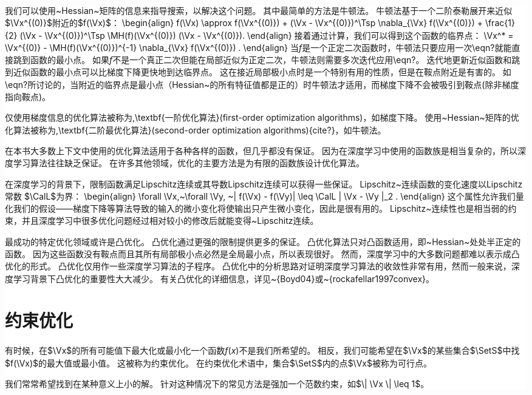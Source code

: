

我们可以使用~Hessian~矩阵的信息来指导搜索，以解决这个问题。
其中最简单的方法是牛顿法。
牛顿法基于一个二阶泰勒展开来近似$\Vx^{(0)}$附近的$f(\Vx)$：
\begin{align}
 f(\Vx) \approx f(\Vx^{(0)}) + (\Vx - \Vx^{(0)})^\Tsp \nabla_{\Vx} f(\Vx^{(0)}) + 
 \frac{1}{2}  (\Vx - \Vx^{(0)})^\Tsp \MH(f)(\Vx^{(0)})  (\Vx - \Vx^{(0)}).
\end{align}
接着通过计算，我们可以得到这个函数的临界点：
 \Vx^* =  \Vx^{(0)} -  \MH(f)(\Vx^{(0)})^{-1}  \nabla_{\Vx} f(\Vx^{(0)}) .
\end{align}
当$f$是一个正定二次函数时，牛顿法只要应用一次\eqn?就能直接跳到函数的最小点。
如果$f$不是一个真正二次但能在局部近似为正定二次，牛顿法则需要多次迭代应用\eqn?。
迭代地更新近似函数和跳到近似函数的最小点可以比梯度下降更快地到达临界点。
这在接近局部极小点时是一个特别有用的性质，但是在鞍点附近是有害的。
如\eqn?所讨论的，当附近的临界点是最小点（Hessian~的所有特征值都是正的）时牛顿法才适用，而梯度下降不会被吸引到鞍点(除非梯度指向鞍点)。

仅使用梯度信息的优化算法被称为\,\textbf{一阶优化算法}(first-order optimization algorithms)，如梯度下降。
使用~Hessian~矩阵的优化算法被称为\,\textbf{二阶最优化算法}(second-order optimization algorithms){cite?}，如牛顿法。

在本书大多数上下文中使用的优化算法适用于各种各样的函数，但几乎都没有保证。
因为在深度学习中使用的函数族是相当复杂的，所以深度学习算法往往缺乏保证。
在许多其他领域，优化的主要方法是为有限的函数族设计优化算法。

在深度学习的背景下，限制函数满足Lipschitz连续或其导数Lipschitz连续可以获得一些保证。
Lipschitz~连续函数的变化速度以Lipschitz常数 $\CalL$为界：
\begin{align}
 \forall \Vx,~\forall \Vy, ~| f(\Vx) - f(\Vy)|  \leq \CalL \| \Vx - \Vy \|_2 .
\end{align}
这个属性允许我们量化我们的假设——梯度下降等算法导致的输入的微小变化将使输出只产生微小变化，因此是很有用的。
Lipschitz~连续性也是相当弱的约束，并且深度学习中很多优化问题经过相对较小的修改后就能变得~Lipschitz连续。



最成功的特定优化领域或许是凸优化。
凸优化通过更强的限制提供更多的保证。
凸优化算法只对凸函数适用，即~Hessian~处处半正定的函数。
因为这些函数没有鞍点而且其所有局部极小点必然是全局最小点，所以表现很好。
然而，深度学习中的大多数问题都难以表示成凸优化的形式。
凸优化仅用作一些深度学习算法的子程序。
凸优化中的分析思路对证明深度学习算法的收敛性非常有用，然而一般来说，深度学习背景下凸优化的重要性大大减少。 
有关凸优化的详细信息，详见~{Boyd04}或~{rockafellar1997convex}。



# 约束优化

有时候，在$\Vx$的所有可能值下最大化或最小化一个函数$f(x)$不是我们所希望的。
相反，我们可能希望在$\Vx$的某些集合$\SetS$中找$f(\Vx)$的最大值或最小值。
这被称为约束优化。
在约束优化术语中，集合$\SetS$内的点$\Vx$被称为可行点。

我们常常希望找到在某种意义上小的解。
针对这种情况下的常见方法是强加一个范数约束，如$\| \Vx \| \leq 1$。
